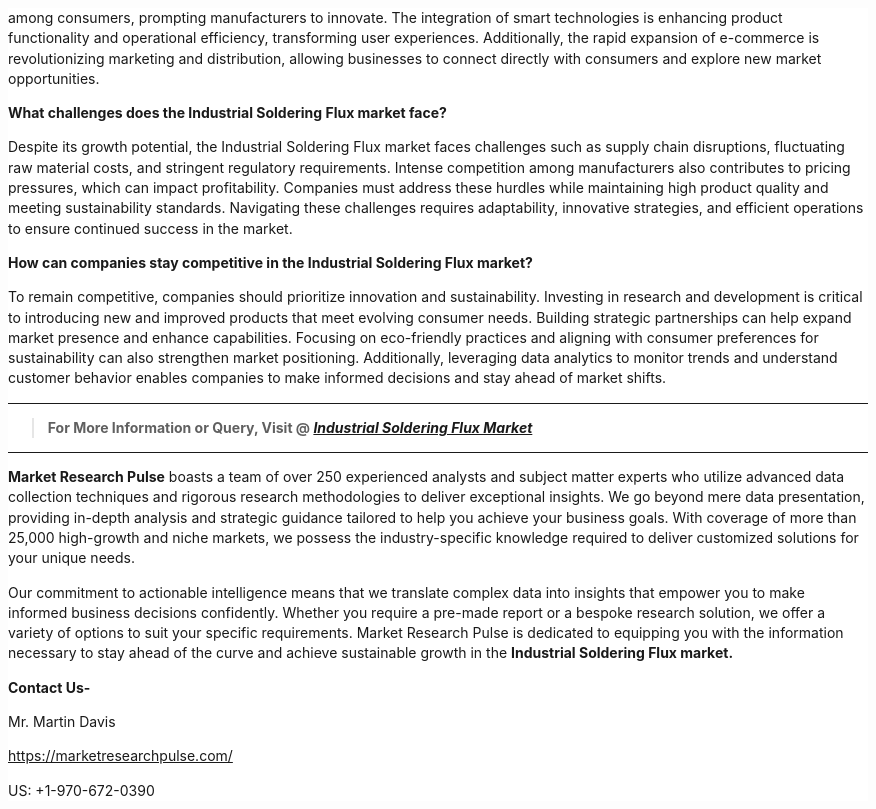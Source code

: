 among consumers, prompting manufacturers to innovate. The integration of smart technologies is enhancing product functionality and operational efficiency, transforming user experiences. Additionally, the rapid expansion of e-commerce is revolutionizing marketing and distribution, allowing businesses to connect directly with consumers and explore new market opportunities.</p><p><strong>What challenges does the Industrial Soldering Flux market face?</strong></p><p>Despite its growth potential, the Industrial Soldering Flux market faces challenges such as supply chain disruptions, fluctuating raw material costs, and stringent regulatory requirements. Intense competition among manufacturers also contributes to pricing pressures, which can impact profitability. Companies must address these hurdles while maintaining high product quality and meeting sustainability standards. Navigating these challenges requires adaptability, innovative strategies, and efficient operations to ensure continued success in the market.</p><p><strong>How can companies stay competitive in the Industrial Soldering Flux market?</strong></p><p>To remain competitive, companies should prioritize innovation and sustainability. Investing in research and development is critical to introducing new and improved products that meet evolving consumer needs. Building strategic partnerships can help expand market presence and enhance capabilities. Focusing on eco-friendly practices and aligning with consumer preferences for sustainability can also strengthen market positioning. Additionally, leveraging data analytics to monitor trends and understand customer behavior enables companies to make informed decisions and stay ahead of market shifts.</p><hr /><blockquote><p><strong>For More Information or Query, Visit @&nbsp;<em><a href="https://marketresearchpulse.com/report/144218/industrial-soldering-flux-market?utm_source=Linkedin&utm_medium=021">Industrial Soldering Flux Market</a></em></strong></p></blockquote><hr /><p><strong>Market Research Pulse</strong> boasts a team of over 250 experienced analysts and subject matter experts who utilize advanced data collection techniques and rigorous research methodologies to deliver exceptional insights. We go beyond mere data presentation, providing in-depth analysis and strategic guidance tailored to help you achieve your business goals. With coverage of more than 25,000 high-growth and niche markets, we possess the industry-specific knowledge required to deliver customized solutions for your unique needs.</p><p>Our commitment to actionable intelligence means that we translate complex data into insights that empower you to make informed business decisions confidently. Whether you require a pre-made report or a bespoke research solution, we offer a variety of options to suit your specific requirements. Market Research Pulse is dedicated to equipping you with the information necessary to stay ahead of the curve and achieve sustainable growth in the <strong>Industrial Soldering Flux market.</strong></p><p><strong>Contact Us-</strong></p><p>Mr. Martin Davis</p><p>https://marketresearchpulse.com/</p><p>US: +1-970-672-0390</p>
